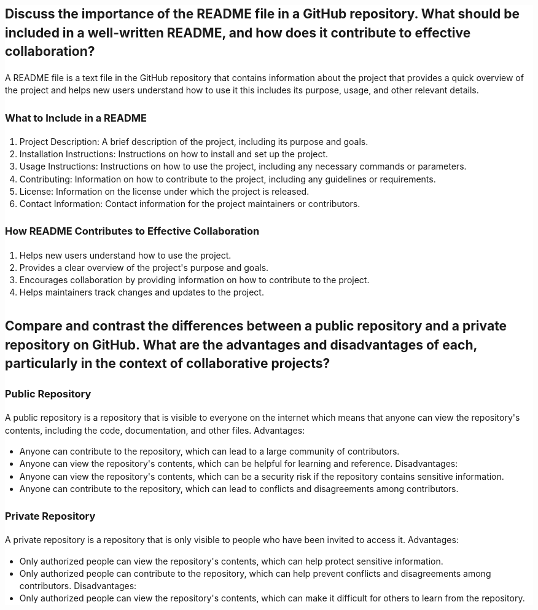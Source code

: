 ## Discuss the importance of the README file in a GitHub repository. What should be included in a well-written README, and how does it contribute to effective collaboration?
A README file is a text file in the GitHub repository that contains information about the project that provides a quick overview of the project and helps new users understand how to use it this includes its purpose, usage, and other relevant details.

### What to Include in a README
1. Project Description: A brief description of the project, including its purpose and goals.
2. Installation Instructions: Instructions on how to install and set up the project.
3. Usage Instructions: Instructions on how to use the project, including any necessary commands or parameters.
4. Contributing: Information on how to contribute to the project, including any guidelines or
requirements.
5. License: Information on the license under which the project is released.
6. Contact Information: Contact information for the project maintainers or contributors.

### How README Contributes to Effective Collaboration
1. Helps new users understand how to use the project.
2. Provides a clear overview of the project's purpose and goals.
3. Encourages collaboration by providing information on how to contribute to the project.
4. Helps maintainers track changes and updates to the project.

## Compare and contrast the differences between a public repository and a private repository on GitHub. What are the advantages and disadvantages of each, particularly in the context of collaborative projects?

### Public Repository
A public repository is a repository that is visible to everyone on the internet which means that anyone can view the repository's contents, including the code, documentation, and other files.
Advantages:
* Anyone can contribute to the repository, which can lead to a large community of contributors.
* Anyone can view the repository's contents, which can be helpful for learning and reference.
Disadvantages:
* Anyone can view the repository's contents, which can be a security risk if the repository contains sensitive information.
* Anyone can contribute to the repository, which can lead to conflicts and disagreements among contributors.

### Private Repository
A private repository is a repository that is only visible to people who have been invited to access it.
Advantages:
* Only authorized people can view the repository's contents, which can help protect sensitive information.
* Only authorized people can contribute to the repository, which can help prevent conflicts and disagreements among contributors.
Disadvantages:
* Only authorized people can view the repository's contents, which can make it difficult for others to learn from the repository.
